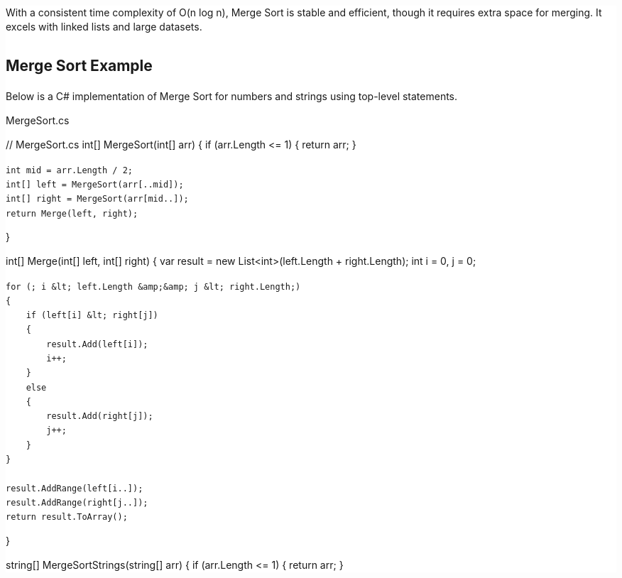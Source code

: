 With a consistent time complexity of O(n log n), Merge Sort
is stable and efficient, though it requires extra space for
merging. It excels with linked lists and large datasets.

## Merge Sort Example

Below is a C# implementation of Merge Sort for numbers and
strings using top-level statements.

MergeSort.cs
  

// MergeSort.cs
int[] MergeSort(int[] arr)
{
    if (arr.Length &lt;= 1)
    {
        return arr;
    }

    int mid = arr.Length / 2;
    int[] left = MergeSort(arr[..mid]);
    int[] right = MergeSort(arr[mid..]);
    return Merge(left, right);
}

int[] Merge(int[] left, int[] right)
{
    var result = new List&lt;int&gt;(left.Length + right.Length);
    int i = 0, j = 0;

    for (; i &lt; left.Length &amp;&amp; j &lt; right.Length;)
    {
        if (left[i] &lt; right[j])
        {
            result.Add(left[i]);
            i++;
        }
        else
        {
            result.Add(right[j]);
            j++;
        }
    }
    
    result.AddRange(left[i..]);
    result.AddRange(right[j..]);
    return result.ToArray();
}

string[] MergeSortStrings(string[] arr)
{
    if (arr.Length &lt;= 1)
    {
        return arr;
    }
